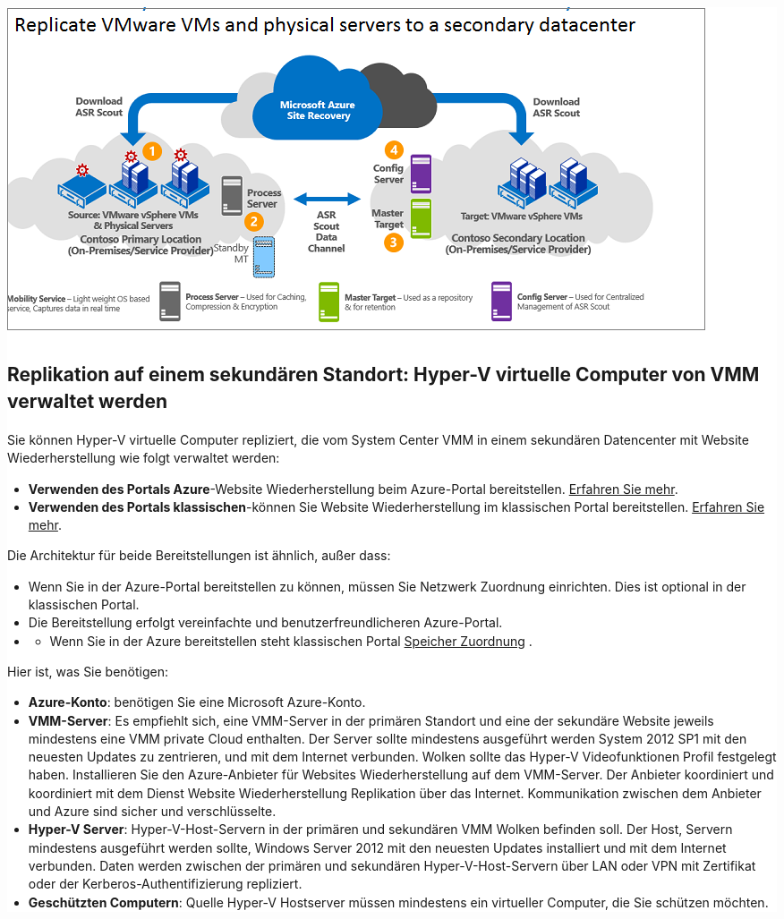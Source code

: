 ![VMware VMware](./media/site-recovery-components/vmware-to-vmware.png)


## <a name="replicate-to-a-secondary-site-hyper-v-vms-managed-by-vmm"></a>Replikation auf einem sekundären Standort: Hyper-V virtuelle Computer von VMM verwaltet werden


Sie können Hyper-V virtuelle Computer repliziert, die vom System Center VMM in einem sekundären Datencenter mit Website Wiederherstellung wie folgt verwaltet werden:

- **Verwenden des Portals Azure**-Website Wiederherstellung beim Azure-Portal bereitstellen. [Erfahren Sie mehr](site-recovery-hyper-v-site-to-azure.md).
- **Verwenden des Portals klassischen**-können Sie Website Wiederherstellung im klassischen Portal bereitstellen. [Erfahren Sie mehr](site-recovery-hyper-v-site-to-azure-classic.md).

Die Architektur für beide Bereitstellungen ist ähnlich, außer dass:

- Wenn Sie in der Azure-Portal bereitstellen zu können, müssen Sie Netzwerk Zuordnung einrichten. Dies ist optional in der klassischen Portal.
- Die Bereitstellung erfolgt vereinfachte und benutzerfreundlicheren Azure-Portal.
- - Wenn Sie in der Azure bereitstellen steht klassischen Portal [Speicher Zuordnung](site-recovery-storage-mapping.md) .

Hier ist, was Sie benötigen:

- **Azure-Konto**: benötigen Sie eine Microsoft Azure-Konto.
- **VMM-Server**: Es empfiehlt sich, eine VMM-Server in der primären Standort und eine der sekundäre Website jeweils mindestens eine VMM private Cloud enthalten. Der Server sollte mindestens ausgeführt werden System 2012 SP1 mit den neuesten Updates zu zentrieren, und mit dem Internet verbunden. Wolken sollte das Hyper-V Videofunktionen Profil festgelegt haben. Installieren Sie den Azure-Anbieter für Websites Wiederherstellung auf dem VMM-Server. Der Anbieter koordiniert und koordiniert mit dem Dienst Website Wiederherstellung Replikation über das Internet. Kommunikation zwischen dem Anbieter und Azure sind sicher und verschlüsselte.
- **Hyper-V Server**: Hyper-V-Host-Servern in der primären und sekundären VMM Wolken befinden soll. Der Host, Servern mindestens ausgeführt werden sollte, Windows Server 2012 mit den neuesten Updates installiert und mit dem Internet verbunden. Daten werden zwischen der primären und sekundären Hyper-V-Host-Servern über LAN oder VPN mit Zertifikat oder der Kerberos-Authentifizierung repliziert.  
- **Geschützten Computern**: Quelle Hyper-V Hostserver müssen mindestens ein virtueller Computer, die Sie schützen möchten.
